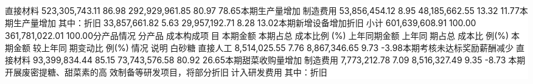 直接材料
523,305,743.11
86.98
292,929,961.85
80.97
78.65本期生产量增加
制造费用
53,856,454.12
8.95
48,185,662.55
13.32
11.77本期生产量增加
其中：折旧
33,857,661.82
5.63
29,957,192.71
8.28
13.02本期新增设备增加折旧
小计
601,639,608.91
100.00
361,781,022.01
100.00分产品情况
分产品
成本构成项
目
本期金额
本期占总
成本比例
(%)
上年同期金额
上年同
期占总
成本比
例(%)
本期金额
较上年同
期变动比
例(%)
情况
说明
白砂糖
直接人工
8,514,025.55
7.76
8,867,346.65
9.73
-3.98本期考核未达标奖励薪酬减少
直接材料
93,399,834.44
85.15
73,743,576.58
80.92
26.65本期甜菜收购量增加
制造费用
7,773,212.78
7.09
8,516,327.49
9.35
-8.73
本期开展废密提糖、甜菜素的高
效制备等研发项目，将部分折旧
计入研发费用
其中：折旧